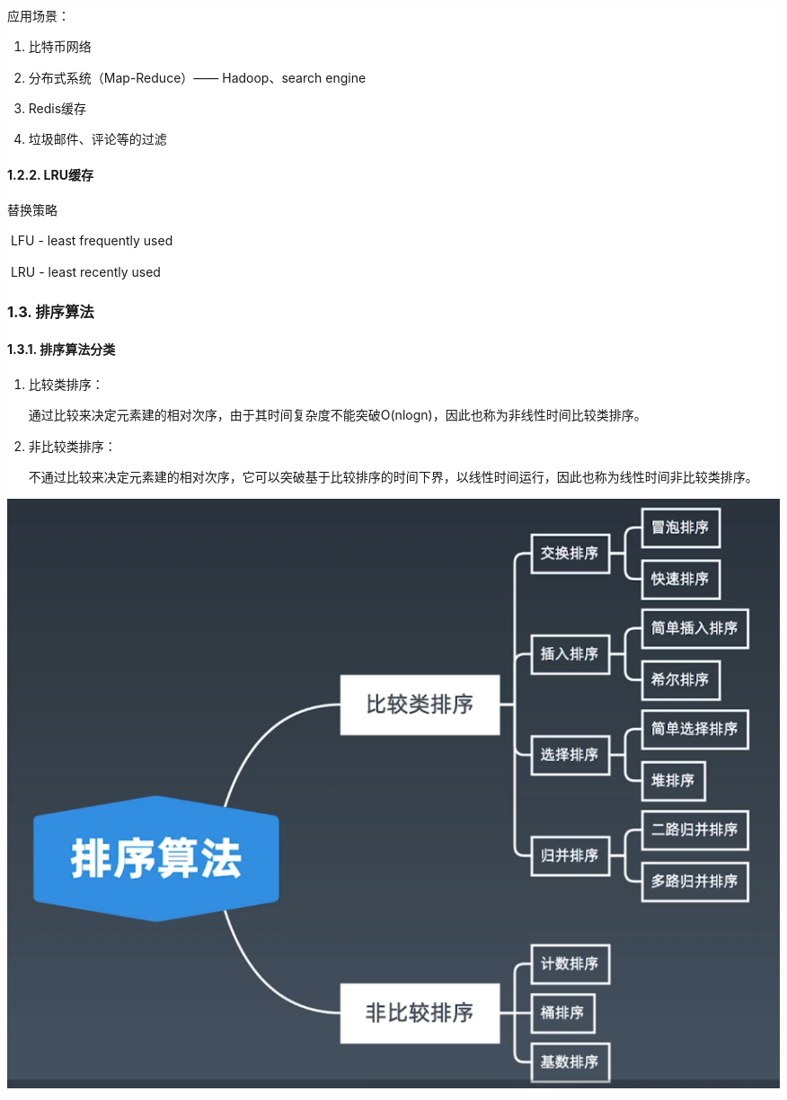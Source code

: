 

应用场景：

1. 比特币网络

2. 分布式系统（Map-Reduce）—— Hadoop、search engine

3. Redis缓存

4. 垃圾邮件、评论等的过滤

   

#### 1.2.2. LRU缓存

替换策略

​    LFU - least frequently used

​    LRU - least recently used



### 1.3. 排序算法

#### 1.3.1. 排序算法分类

1. 比较类排序：

   通过比较来决定元素建的相对次序，由于其时间复杂度不能突破O(nlogn)，因此也称为非线性时间比较类排序。



2. 非比较类排序：

   不通过比较来决定元素建的相对次序，它可以突破基于比较排序的时间下界，以线性时间运行，因此也称为线性时间非比较类排序。

![](images/排序算法.png)
